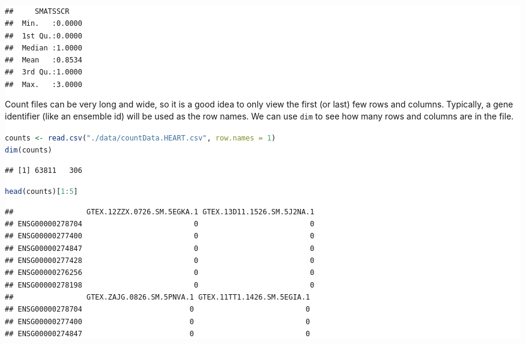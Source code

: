     ##     SMATSSCR     
    ##  Min.   :0.0000  
    ##  1st Qu.:0.0000  
    ##  Median :1.0000  
    ##  Mean   :0.8534  
    ##  3rd Qu.:1.0000  
    ##  Max.   :3.0000

Count files can be very long and wide, so it is a good idea to only view
the first (or last) few rows and columns. Typically, a gene identifier
(like an ensemble id) will be used as the row names. We can use `dim` to
see how many rows and columns are in the file.

``` r
counts <- read.csv("./data/countData.HEART.csv", row.names = 1)
dim(counts)
```

    ## [1] 63811   306

``` r
head(counts)[1:5]
```

    ##                 GTEX.12ZZX.0726.SM.5EGKA.1 GTEX.13D11.1526.SM.5J2NA.1
    ## ENSG00000278704                          0                          0
    ## ENSG00000277400                          0                          0
    ## ENSG00000274847                          0                          0
    ## ENSG00000277428                          0                          0
    ## ENSG00000276256                          0                          0
    ## ENSG00000278198                          0                          0
    ##                 GTEX.ZAJG.0826.SM.5PNVA.1 GTEX.11TT1.1426.SM.5EGIA.1
    ## ENSG00000278704                         0                          0
    ## ENSG00000277400                         0                          0
    ## ENSG00000274847                         0                          0